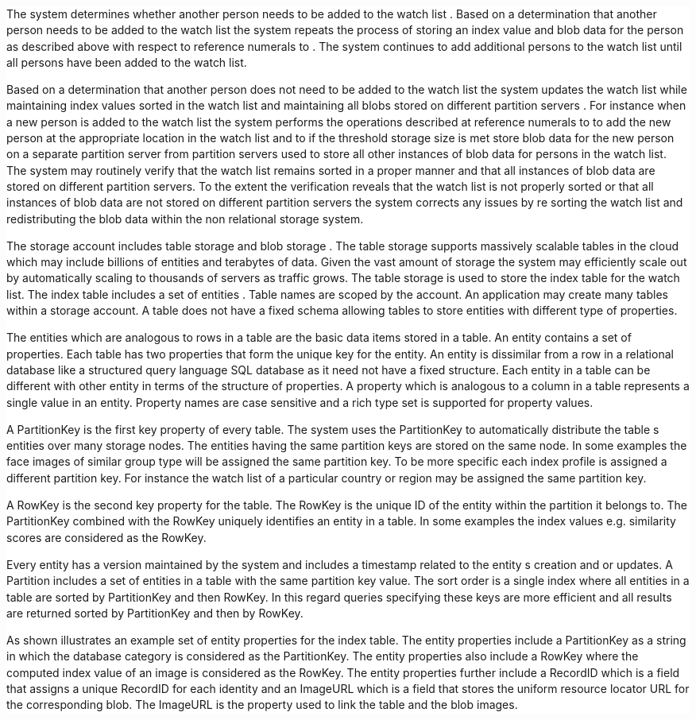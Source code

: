 The system determines whether another person needs to be added to the watch list . Based on a determination that another person needs to be added to the watch list the system repeats the process of storing an index value and blob data for the person as described above with respect to reference numerals to . The system continues to add additional persons to the watch list until all persons have been added to the watch list.

Based on a determination that another person does not need to be added to the watch list the system updates the watch list while maintaining index values sorted in the watch list and maintaining all blobs stored on different partition servers . For instance when a new person is added to the watch list the system performs the operations described at reference numerals to to add the new person at the appropriate location in the watch list and to if the threshold storage size is met store blob data for the new person on a separate partition server from partition servers used to store all other instances of blob data for persons in the watch list. The system may routinely verify that the watch list remains sorted in a proper manner and that all instances of blob data are stored on different partition servers. To the extent the verification reveals that the watch list is not properly sorted or that all instances of blob data are not stored on different partition servers the system corrects any issues by re sorting the watch list and redistributing the blob data within the non relational storage system.

The storage account includes table storage and blob storage . The table storage supports massively scalable tables in the cloud which may include billions of entities and terabytes of data. Given the vast amount of storage the system may efficiently scale out by automatically scaling to thousands of servers as traffic grows. The table storage is used to store the index table for the watch list. The index table includes a set of entities . Table names are scoped by the account. An application may create many tables within a storage account. A table does not have a fixed schema allowing tables to store entities with different type of properties.

The entities which are analogous to rows in a table are the basic data items stored in a table. An entity contains a set of properties. Each table has two properties that form the unique key for the entity. An entity is dissimilar from a row in a relational database like a structured query language SQL database as it need not have a fixed structure. Each entity in a table can be different with other entity in terms of the structure of properties. A property which is analogous to a column in a table represents a single value in an entity. Property names are case sensitive and a rich type set is supported for property values.

A PartitionKey is the first key property of every table. The system uses the PartitionKey to automatically distribute the table s entities over many storage nodes. The entities having the same partition keys are stored on the same node. In some examples the face images of similar group type will be assigned the same partition key. To be more specific each index profile is assigned a different partition key. For instance the watch list of a particular country or region may be assigned the same partition key.

A RowKey is the second key property for the table. The RowKey is the unique ID of the entity within the partition it belongs to. The PartitionKey combined with the RowKey uniquely identifies an entity in a table. In some examples the index values e.g. similarity scores are considered as the RowKey.

Every entity has a version maintained by the system and includes a timestamp related to the entity s creation and or updates. A Partition includes a set of entities in a table with the same partition key value. The sort order is a single index where all entities in a table are sorted by PartitionKey and then RowKey. In this regard queries specifying these keys are more efficient and all results are returned sorted by PartitionKey and then by RowKey.

As shown illustrates an example set of entity properties for the index table. The entity properties include a PartitionKey as a string in which the database category is considered as the PartitionKey. The entity properties also include a RowKey where the computed index value of an image is considered as the RowKey. The entity properties further include a RecordID which is a field that assigns a unique RecordID for each identity and an ImageURL which is a field that stores the uniform resource locator URL for the corresponding blob. The ImageURL is the property used to link the table and the blob images.

